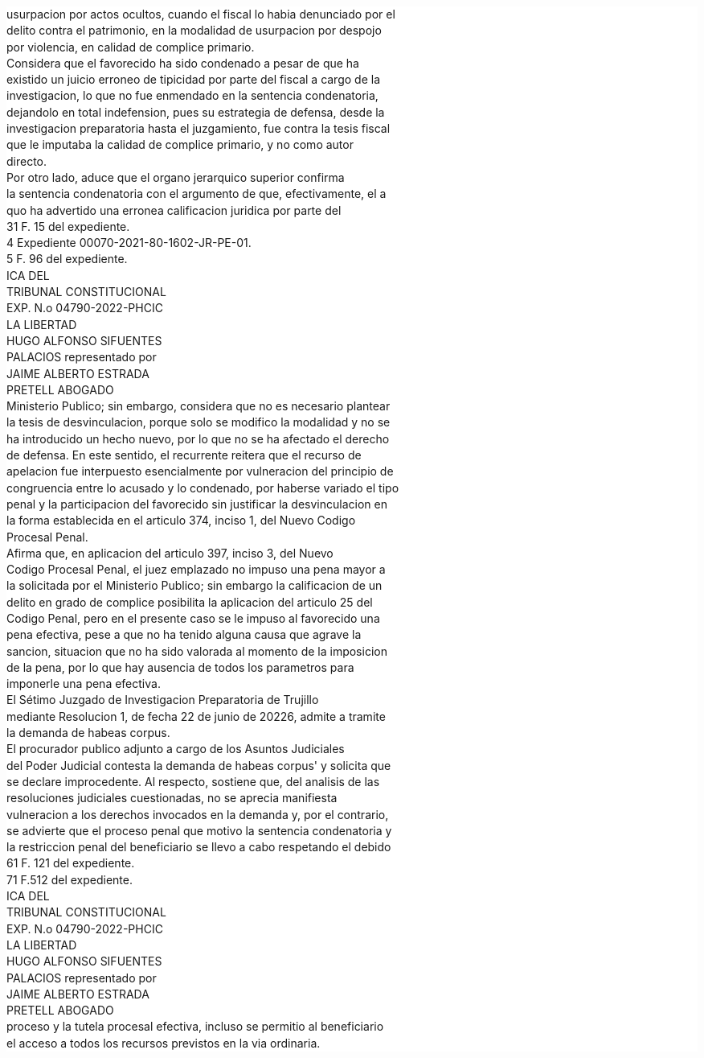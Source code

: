 usurpacion por actos ocultos, cuando el fiscal lo habia denunciado por el  
delito contra el patrimonio, en la modalidad de usurpacion por despojo  
por violencia, en calidad de complice primario.  
Considera que el favorecido ha sido condenado a pesar de que ha  
existido un juicio erroneo de tipicidad por parte del fiscal a cargo de la  
investigacion, lo que no fue enmendado en la sentencia condenatoria,  
dejandolo en total indefension, pues su estrategia de defensa, desde la  
investigacion preparatoria hasta el juzgamiento, fue contra la tesis fiscal  
que le imputaba la calidad de complice primario, y no como autor  
directo.  
Por otro lado, aduce que el organo jerarquico superior confirma  
la sentencia condenatoria con el argumento de que, efectivamente, el a  
quo ha advertido una erronea calificacion juridica por parte del  
31 F. 15 del expediente.  
4 Expediente 00070-2021-80-1602-JR-PE-01.  
5 F. 96 del expediente.  
ICA DEL  
TRIBUNAL CONSTITUCIONAL  
EXP. N.o 04790-2022-PHCIC  
LA LIBERTAD  
HUGO ALFONSO SIFUENTES  
PALACIOS representado por  
JAIME ALBERTO ESTRADA  
PRETELL ABOGADO  
Ministerio Publico; sin embargo, considera que no es necesario plantear  
la tesis de desvinculacion, porque solo se modifico la modalidad y no se  
ha introducido un hecho nuevo, por lo que no se ha afectado el derecho  
de defensa. En este sentido, el recurrente reitera que el recurso de  
apelacion fue interpuesto esencialmente por vulneracion del principio de  
congruencia entre lo acusado y lo condenado, por haberse variado el tipo  
penal y la participacion del favorecido sin justificar la desvinculacion en  
la forma establecida en el articulo 374, inciso 1, del Nuevo Codigo  
Procesal Penal.  
Afirma que, en aplicacion del articulo 397, inciso 3, del Nuevo  
Codigo Procesal Penal, el juez emplazado no impuso una pena mayor a  
la solicitada por el Ministerio Publico; sin embargo la calificacion de un  
delito en grado de complice posibilita la aplicacion del articulo 25 del  
Codigo Penal, pero en el presente caso se le impuso al favorecido una  
pena efectiva, pese a que no ha tenido alguna causa que agrave la  
sancion, situacion que no ha sido valorada al momento de la imposicion  
de la pena, por lo que hay ausencia de todos los parametros para  
imponerle una pena efectiva.  
El Sétimo Juzgado de Investigacion Preparatoria de Trujillo  
mediante Resolucion 1, de fecha 22 de junio de 20226, admite a tramite  
la demanda de habeas corpus.  
El procurador publico adjunto a cargo de los Asuntos Judiciales  
del Poder Judicial contesta la demanda de habeas corpus' y solicita que  
se declare improcedente. Al respecto, sostiene que, del analisis de las  
resoluciones judiciales cuestionadas, no se aprecia manifiesta  
vulneracion a los derechos invocados en la demanda y, por el contrario,  
se advierte que el proceso penal que motivo la sentencia condenatoria y  
la restriccion penal del beneficiario se llevo a cabo respetando el debido  
61 F. 121 del expediente.  
71 F.512 del expediente.  
ICA DEL  
TRIBUNAL CONSTITUCIONAL  
EXP. N.o 04790-2022-PHCIC  
LA LIBERTAD  
HUGO ALFONSO SIFUENTES  
PALACIOS representado por  
JAIME ALBERTO ESTRADA  
PRETELL ABOGADO  
proceso y la tutela procesal efectiva, incluso se permitio al beneficiario  
el acceso a todos los recursos previstos en la via ordinaria.  